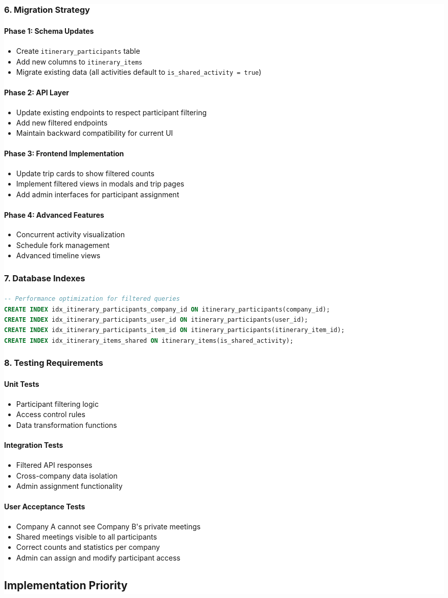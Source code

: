 ### 6. Migration Strategy

#### Phase 1: Schema Updates
- Create `itinerary_participants` table
- Add new columns to `itinerary_items`
- Migrate existing data (all activities default to `is_shared_activity = true`)

#### Phase 2: API Layer
- Update existing endpoints to respect participant filtering
- Add new filtered endpoints
- Maintain backward compatibility for current UI

#### Phase 3: Frontend Implementation
- Update trip cards to show filtered counts
- Implement filtered views in modals and trip pages
- Add admin interfaces for participant assignment

#### Phase 4: Advanced Features
- Concurrent activity visualization
- Schedule fork management
- Advanced timeline views

### 7. Database Indexes

```sql
-- Performance optimization for filtered queries
CREATE INDEX idx_itinerary_participants_company_id ON itinerary_participants(company_id);
CREATE INDEX idx_itinerary_participants_user_id ON itinerary_participants(user_id);
CREATE INDEX idx_itinerary_participants_item_id ON itinerary_participants(itinerary_item_id);
CREATE INDEX idx_itinerary_items_shared ON itinerary_items(is_shared_activity);
```

### 8. Testing Requirements

#### Unit Tests
- Participant filtering logic
- Access control rules
- Data transformation functions

#### Integration Tests
- Filtered API responses
- Cross-company data isolation
- Admin assignment functionality

#### User Acceptance Tests
- Company A cannot see Company B's private meetings
- Shared meetings visible to all participants
- Correct counts and statistics per company
- Admin can assign and modify participant access

## Implementation Priority
